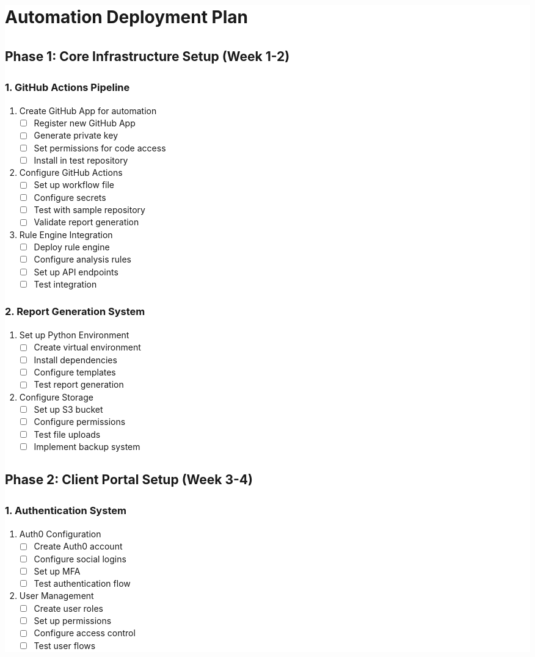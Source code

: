 # Automation Deployment Plan

## Phase 1: Core Infrastructure Setup (Week 1-2)

### 1. GitHub Actions Pipeline
1. Create GitHub App for automation
   - [ ] Register new GitHub App
   - [ ] Generate private key
   - [ ] Set permissions for code access
   - [ ] Install in test repository

2. Configure GitHub Actions
   - [ ] Set up workflow file
   - [ ] Configure secrets
   - [ ] Test with sample repository
   - [ ] Validate report generation

3. Rule Engine Integration
   - [ ] Deploy rule engine
   - [ ] Configure analysis rules
   - [ ] Set up API endpoints
   - [ ] Test integration

### 2. Report Generation System
1. Set up Python Environment
   - [ ] Create virtual environment
   - [ ] Install dependencies
   - [ ] Configure templates
   - [ ] Test report generation

2. Configure Storage
   - [ ] Set up S3 bucket
   - [ ] Configure permissions
   - [ ] Test file uploads
   - [ ] Implement backup system

## Phase 2: Client Portal Setup (Week 3-4)

### 1. Authentication System
1. Auth0 Configuration
   - [ ] Create Auth0 account
   - [ ] Configure social logins
   - [ ] Set up MFA
   - [ ] Test authentication flow

2. User Management
   - [ ] Create user roles
   - [ ] Set up permissions
   - [ ] Configure access control
   - [ ] Test user flows
